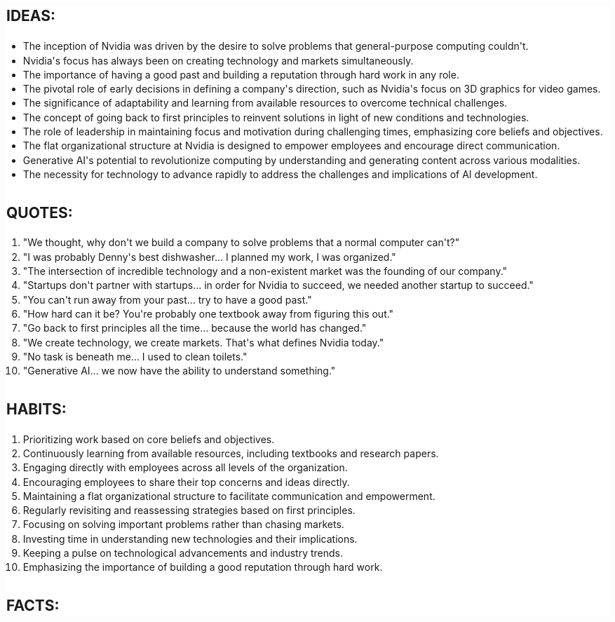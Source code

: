 ## IDEAS:

- The inception of Nvidia was driven by the desire to solve problems that general-purpose computing couldn't.
- Nvidia's focus has always been on creating technology and markets simultaneously.
- The importance of having a good past and building a reputation through hard work in any role.
- The pivotal role of early decisions in defining a company's direction, such as Nvidia's focus on 3D graphics for video games.
- The significance of adaptability and learning from available resources to overcome technical challenges.
- The concept of going back to first principles to reinvent solutions in light of new conditions and technologies.
- The role of leadership in maintaining focus and motivation during challenging times, emphasizing core beliefs and objectives.
- The flat organizational structure at Nvidia is designed to empower employees and encourage direct communication.
- Generative AI's potential to revolutionize computing by understanding and generating content across various modalities.
- The necessity for technology to advance rapidly to address the challenges and implications of AI development.

## QUOTES:

1. "We thought, why don't we build a company to solve problems that a normal computer can't?"
2. "I was probably Denny's best dishwasher... I planned my work, I was organized."
3. "The intersection of incredible technology and a non-existent market was the founding of our company."
4. "Startups don't partner with startups... in order for Nvidia to succeed, we needed another startup to succeed."
5. "You can't run away from your past... try to have a good past."
6. "How hard can it be? You're probably one textbook away from figuring this out."
7. "Go back to first principles all the time... because the world has changed."
8. "We create technology, we create markets. That's what defines Nvidia today."
9. "No task is beneath me... I used to clean toilets."
10. "Generative AI... we now have the ability to understand something."

## HABITS:

1. Prioritizing work based on core beliefs and objectives.
2. Continuously learning from available resources, including textbooks and research papers.
3. Engaging directly with employees across all levels of the organization.
4. Encouraging employees to share their top concerns and ideas directly.
5. Maintaining a flat organizational structure to facilitate communication and empowerment.
6. Regularly revisiting and reassessing strategies based on first principles.
7. Focusing on solving important problems rather than chasing markets.
8. Investing time in understanding new technologies and their implications.
9. Keeping a pulse on technological advancements and industry trends.
10. Emphasizing the importance of building a good reputation through hard work.

## FACTS:
